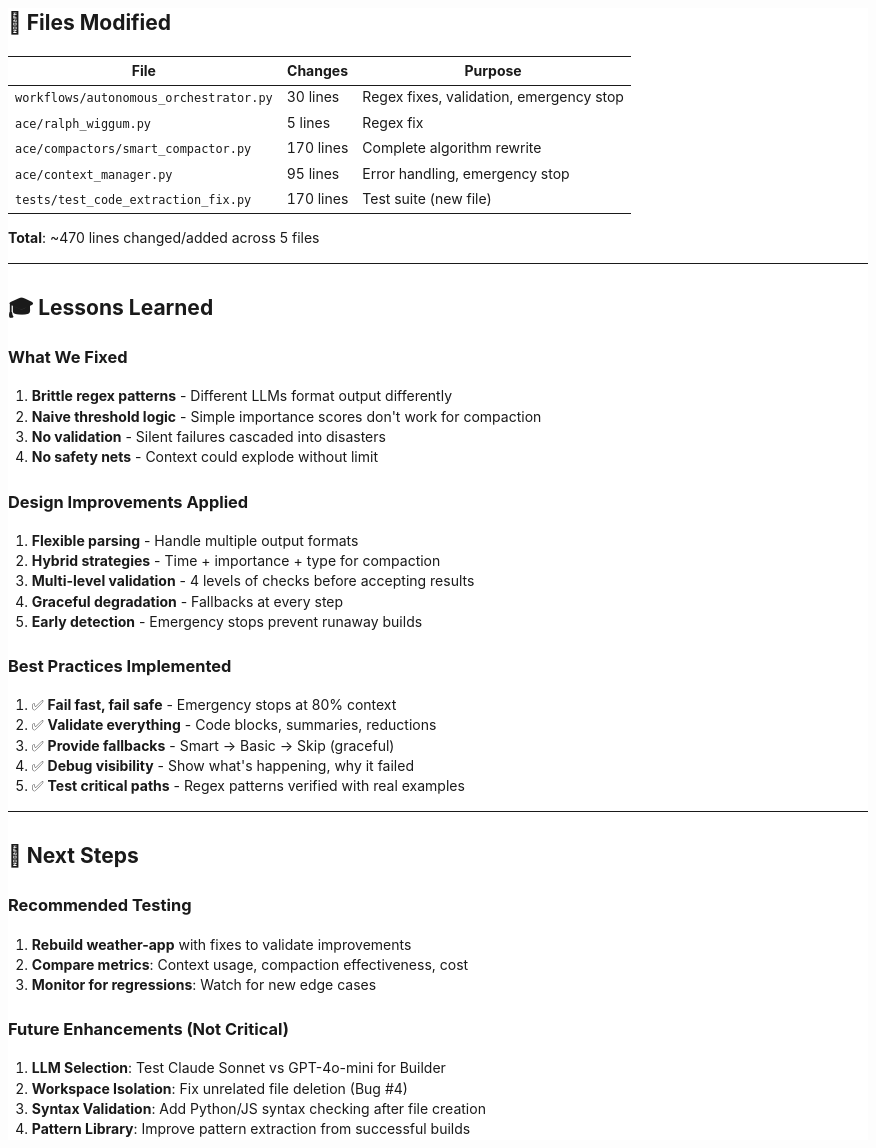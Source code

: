 
## 🔧 Files Modified

| File | Changes | Purpose |
|------|---------|---------|
| `workflows/autonomous_orchestrator.py` | 30 lines | Regex fixes, validation, emergency stop |
| `ace/ralph_wiggum.py` | 5 lines | Regex fix |
| `ace/compactors/smart_compactor.py` | 170 lines | Complete algorithm rewrite |
| `ace/context_manager.py` | 95 lines | Error handling, emergency stop |
| `tests/test_code_extraction_fix.py` | 170 lines | Test suite (new file) |

**Total**: ~470 lines changed/added across 5 files

---

## 🎓 Lessons Learned

### What We Fixed
1. **Brittle regex patterns** - Different LLMs format output differently
2. **Naive threshold logic** - Simple importance scores don't work for compaction
3. **No validation** - Silent failures cascaded into disasters
4. **No safety nets** - Context could explode without limit

### Design Improvements Applied
1. **Flexible parsing** - Handle multiple output formats
2. **Hybrid strategies** - Time + importance + type for compaction
3. **Multi-level validation** - 4 levels of checks before accepting results
4. **Graceful degradation** - Fallbacks at every step
5. **Early detection** - Emergency stops prevent runaway builds

### Best Practices Implemented
1. ✅ **Fail fast, fail safe** - Emergency stops at 80% context
2. ✅ **Validate everything** - Code blocks, summaries, reductions
3. ✅ **Provide fallbacks** - Smart → Basic → Skip (graceful)
4. ✅ **Debug visibility** - Show what's happening, why it failed
5. ✅ **Test critical paths** - Regex patterns verified with real examples

---

## 📝 Next Steps

### Recommended Testing
1. **Rebuild weather-app** with fixes to validate improvements
2. **Compare metrics**: Context usage, compaction effectiveness, cost
3. **Monitor for regressions**: Watch for new edge cases

### Future Enhancements (Not Critical)
1. **LLM Selection**: Test Claude Sonnet vs GPT-4o-mini for Builder
2. **Workspace Isolation**: Fix unrelated file deletion (Bug #4)
3. **Syntax Validation**: Add Python/JS syntax checking after file creation
4. **Pattern Library**: Improve pattern extraction from successful builds
